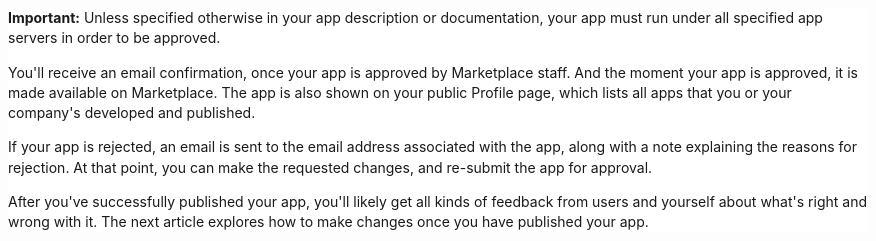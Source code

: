 </div>
</div>
</div>

**Important:** Unless specified otherwise in your app description or
documentation, your app must run under all specified app servers in order to be
approved.

You'll receive an email confirmation, once your app is approved by Marketplace
staff. And the moment your app is approved, it is made available on Marketplace.
The app is also shown on your public Profile page, which lists all apps that you
or your company's developed and published.

If your app is rejected, an email is sent to the email address associated with
the app, along with a note explaining the reasons for rejection. At that point,
you can make the requested changes, and re-submit the app for approval.

After you've successfully published your app, you'll likely get all kinds
of feedback from users and yourself about what's right and wrong with it. The
next article explores how to make changes once you have published your app.
